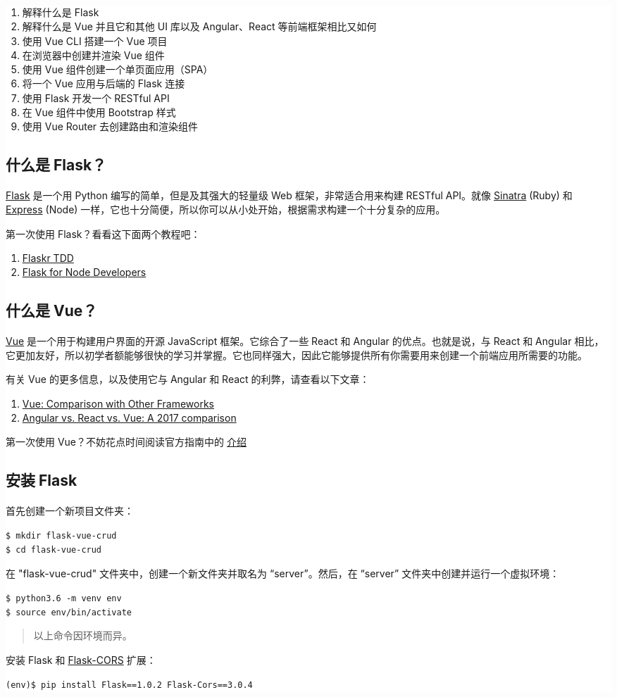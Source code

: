 1.  解释什么是 Flask
2.  解释什么是 Vue 并且它和其他 UI 库以及 Angular、React 等前端框架相比又如何
3.  使用 Vue CLI 搭建一个 Vue 项目
4.  在浏览器中创建并渲染 Vue 组件
5.  使用 Vue 组件创建一个单页面应用（SPA）
6.  将一个 Vue 应用与后端的 Flask 连接
7.  使用 Flask 开发一个 RESTful API
8.  在 Vue 组件中使用 Bootstrap 样式
9.  使用 Vue Router 去创建路由和渲染组件

## 什么是 Flask？

[Flask](http://flask.pocoo.org/) 是一个用 Python 编写的简单，但是及其强大的轻量级 Web 框架，非常适合用来构建 RESTful API。就像 [Sinatra](http://sinatrarb.com/) (Ruby) 和 [Express](https://expressjs.com/) (Node) 一样，它也十分简便，所以你可以从小处开始，根据需求构建一个十分复杂的应用。

第一次使用 Flask？看看这下面两个教程吧：

1.  [Flaskr TDD](https://github.com/mjhea0/flaskr-tdd)
2.  [Flask for Node Developers](http://mherman.org/blog/2017/04/26/flask-for-node-developers)

## 什么是 Vue？

[Vue](https://vuejs.org/) 是一个用于构建用户界面的开源 JavaScript 框架。它综合了一些 React 和 Angular 的优点。也就是说，与 React 和 Angular 相比，它更加友好，所以初学者额能够很快的学习并掌握。它也同样强大，因此它能够提供所有你需要用来创建一个前端应用所需要的功能。

有关 Vue 的更多信息，以及使用它与 Angular 和 React 的利弊，请查看以下文章：

1.  [Vue: Comparison with Other Frameworks](https://vuejs.org/v2/guide/comparison.html)
2.  [Angular vs. React vs. Vue: A 2017 comparison](https://medium.com/unicorn-supplies/angular-vs-react-vs-vue-a-2017-comparison-c5c52d620176)

第一次使用 Vue？不妨花点时间阅读官方指南中的 [介绍](https://vuejs.org/v2/guide/index.html)

## 安装 Flask

首先创建一个新项目文件夹：

```
$ mkdir flask-vue-crud
$ cd flask-vue-crud
```

在 "flask-vue-crud" 文件夹中，创建一个新文件夹并取名为 “server”。然后，在 “server” 文件夹中创建并运行一个虚拟环境：

```
$ python3.6 -m venv env
$ source env/bin/activate
```

> 以上命令因环境而异。

安装 Flask 和 [Flask-CORS](http://flask-cors.readthedocs.io/en/3.0.4/) 扩展：

```
(env)$ pip install Flask==1.0.2 Flask-Cors==3.0.4
```
